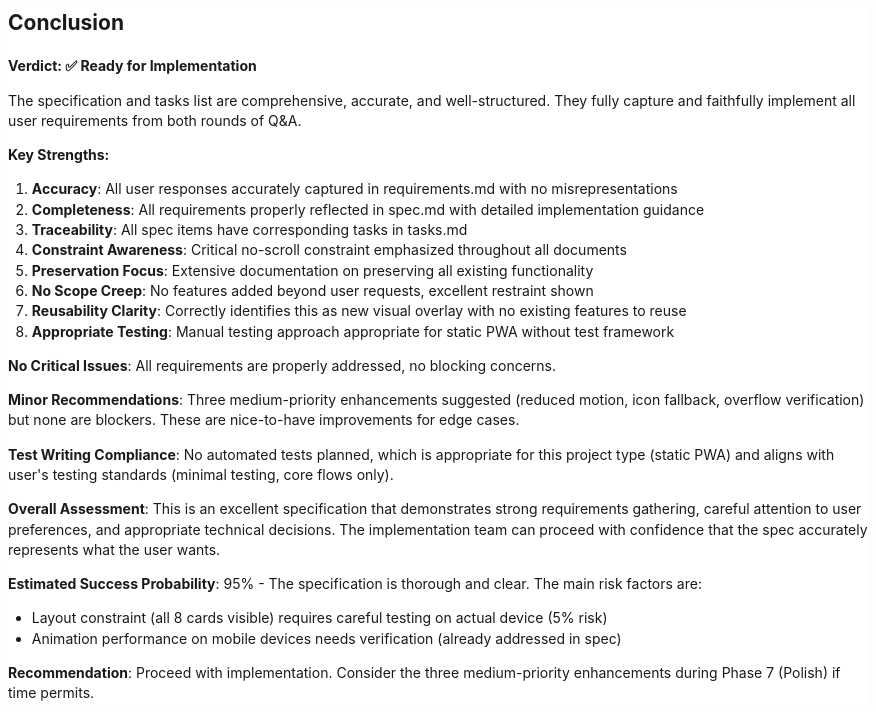 ## Conclusion

**Verdict: ✅ Ready for Implementation**

The specification and tasks list are comprehensive, accurate, and well-structured. They fully capture and faithfully implement all user requirements from both rounds of Q&A.

**Key Strengths:**

1. **Accuracy**: All user responses accurately captured in requirements.md with no misrepresentations
2. **Completeness**: All requirements properly reflected in spec.md with detailed implementation guidance
3. **Traceability**: All spec items have corresponding tasks in tasks.md
4. **Constraint Awareness**: Critical no-scroll constraint emphasized throughout all documents
5. **Preservation Focus**: Extensive documentation on preserving all existing functionality
6. **No Scope Creep**: No features added beyond user requests, excellent restraint shown
7. **Reusability Clarity**: Correctly identifies this as new visual overlay with no existing features to reuse
8. **Appropriate Testing**: Manual testing approach appropriate for static PWA without test framework

**No Critical Issues**: All requirements are properly addressed, no blocking concerns.

**Minor Recommendations**: Three medium-priority enhancements suggested (reduced motion, icon fallback, overflow verification) but none are blockers. These are nice-to-have improvements for edge cases.

**Test Writing Compliance**: No automated tests planned, which is appropriate for this project type (static PWA) and aligns with user's testing standards (minimal testing, core flows only).

**Overall Assessment**: This is an excellent specification that demonstrates strong requirements gathering, careful attention to user preferences, and appropriate technical decisions. The implementation team can proceed with confidence that the spec accurately represents what the user wants.

**Estimated Success Probability**: 95% - The specification is thorough and clear. The main risk factors are:
- Layout constraint (all 8 cards visible) requires careful testing on actual device (5% risk)
- Animation performance on mobile devices needs verification (already addressed in spec)

**Recommendation**: Proceed with implementation. Consider the three medium-priority enhancements during Phase 7 (Polish) if time permits.
